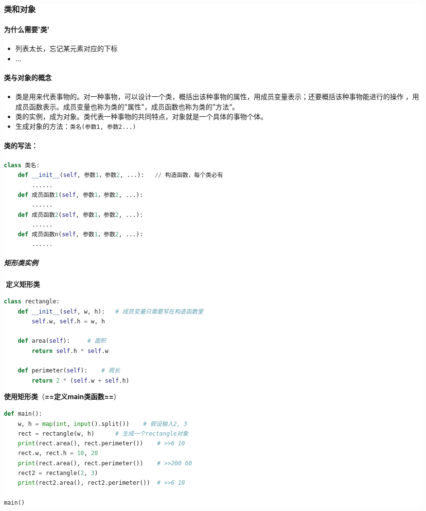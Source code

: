 ### 类和对象

#### 为什么需要'类'

+ 列表太长，忘记某元素对应的下标
+ ...

#### 类与对象的概念

+ 类是用来代表事物的。对一种事物，可以设计一个类，概括出该种事物的属性，用成员变量表示；还要概括该种事物能进行的操作 ，用成员函数表示。成员变量也称为类的"属性"，成员函数也称为类的”方法“。
+ 类的实例，成为对象。类代表一种事物的共同特点，对象就是一个具体的事物个体。
+ 生成对象的方法：`类名(参数1, 参数2...)`


#### 类的写法：

```python
class 类名:
    def __init__(self, 参数1，参数2, ...):	// 构造函数，每个类必有
        ......
	def 成员函数1(self, 参数1，参数2, ...):
        ......
	def 成员函数2(self, 参数1，参数2, ...):
        ......
	def 成员函数n(self, 参数1，参数2, ...):
        ......
```

##### 矩形类实例

​	**定义矩形类**

```python
class rectangle:
    def __init__(self, w, h):   # 成员变量只需要写在构造函数里
        self.w, self.h = w, h

    def area(self):     # 面积
        return self.h * self.w

    def perimeter(self):    # 周长
        return 2 * (self.w + self.h)
```

​	**使用矩形类**（**==定义main类函数==**）

```python
def main():
    w, h = map(int, input().split())    # 假设输入2, 3
    rect = rectangle(w, h)      # 生成一个rectangle对象
    print(rect.area(), rect.perimeter())    # >>6 10
    rect.w, rect.h = 10, 20
    print(rect.area(), rect.perimeter())    # >>200 60
    rect2 = rectangle(2, 3)
    print(rect2.area(), rect2.perimeter())  # >>6 10

main()
```
